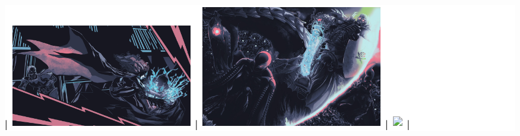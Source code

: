 | <img src="batwoman-batman-uhdpaper.com-4K-23.jpg" width="300" style="margin:4px;"/> | <img src="berserk-11.jpg" width="300" style="margin:4px;"/> | <img src="berserk-1355139.png" width="300" style="margin:4px;"/> |